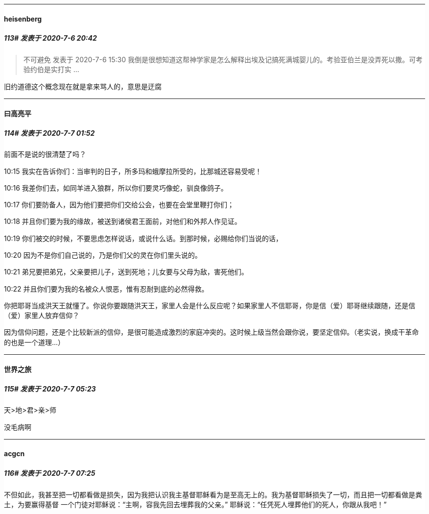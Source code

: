 
-----

####  heisenberg  
##### 113#       发表于 2020-7-6 20:42


<blockquote>不可避免 发表于 2020-7-6 15:30
我倒是很想知道这帮神学家是怎么解释出埃及记搞死满城婴儿的。考验亚伯兰是没弄死以撒。可考验约伯是实打实 ...</blockquote>
旧约道德这个概念现在就是拿来骂人的，意思是迂腐


-----

####  曰高亮平  
##### 114#       发表于 2020-7-7 01:52


前面不是说的很清楚了吗？


10:15 我实在告诉你们：当审判的日子，所多玛和蛾摩拉所受的，比那城还容易受呢！

10:16 我差你们去，如同羊进入狼群，所以你们要灵巧像蛇，驯良像鸽子。

10:17 你们要防备人，因为他们要把你们交给公会，也要在会堂里鞭打你们；

10:18 并且你们要为我的缘故，被送到诸侯君王面前，对他们和外邦人作见证。

10:19 你们被交的时候，不要思虑怎样说话，或说什么话。到那时候，必赐给你们当说的话，

10:20 因为不是你们自己说的，乃是你们父的灵在你们里头说的。

10:21 弟兄要把弟兄，父亲要把儿子，送到死地；儿女要与父母为敌，害死他们。

10:22 并且你们要为我的名被众人恨恶，惟有忍耐到底的必然得救。


你把耶哥当成洪天王就懂了。你说你要跟随洪天王，家里人会是什么反应呢？如果家里人不信耶哥，你是信（爱）耶哥继续跟随，还是信（爱）家里人放弃信仰？


因为信仰问题，还是个比较新派的信仰，是很可能造成激烈的家庭冲突的。这时候上级当然会跟你说，要坚定信仰。（老实说，换成干革命的也是一个道理...）


-----

####  世界之旅  
##### 115#       发表于 2020-7-7 05:23


天&gt;地&gt;君&gt;亲&gt;师

没毛病啊


-----

####  acgcn  
##### 116#       发表于 2020-7-7 07:25


不但如此，我甚至把一切都看做是损失，因为我把认识我主基督耶稣看为是至高无上的。我为基督耶稣损失了一切，而且把一切都看做是粪土，为要赢得基督
一个门徒对耶稣说：“主啊，容我先回去埋葬我的父亲。” 
耶稣说：“任凭死人埋葬他们的死人，你跟从我吧！”


                                              